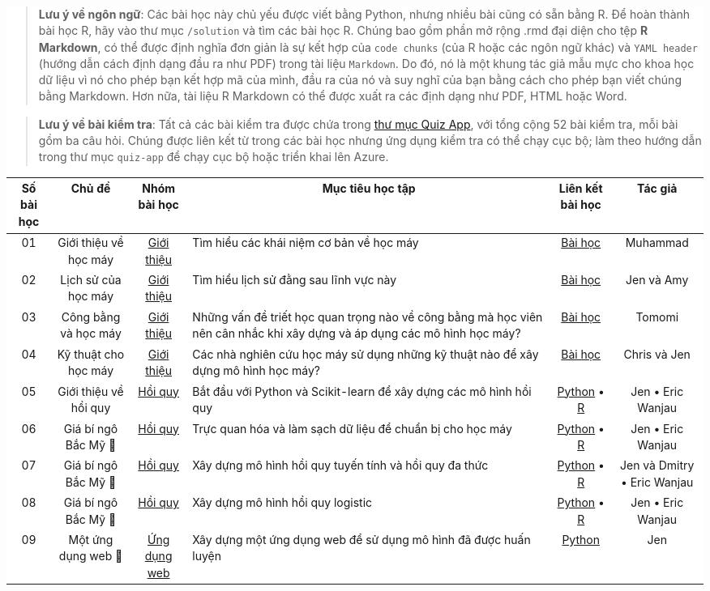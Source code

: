 > **Lưu ý về ngôn ngữ**: Các bài học này chủ yếu được viết bằng Python, nhưng nhiều bài cũng có sẵn bằng R. Để hoàn thành bài học R, hãy vào thư mục `/solution` và tìm các bài học R. Chúng bao gồm phần mở rộng .rmd đại diện cho tệp **R Markdown**, có thể được định nghĩa đơn giản là sự kết hợp của `code chunks` (của R hoặc các ngôn ngữ khác) và `YAML header` (hướng dẫn cách định dạng đầu ra như PDF) trong tài liệu `Markdown`. Do đó, nó là một khung tác giả mẫu mực cho khoa học dữ liệu vì nó cho phép bạn kết hợp mã của mình, đầu ra của nó và suy nghĩ của bạn bằng cách cho phép bạn viết chúng bằng Markdown. Hơn nữa, tài liệu R Markdown có thể được xuất ra các định dạng như PDF, HTML hoặc Word.  

> **Lưu ý về bài kiểm tra**: Tất cả các bài kiểm tra được chứa trong [thư mục Quiz App](../../quiz-app), với tổng cộng 52 bài kiểm tra, mỗi bài gồm ba câu hỏi. Chúng được liên kết từ trong các bài học nhưng ứng dụng kiểm tra có thể chạy cục bộ; làm theo hướng dẫn trong thư mục `quiz-app` để chạy cục bộ hoặc triển khai lên Azure.  

| Số bài học |                             Chủ đề                              |                   Nhóm bài học                   | Mục tiêu học tập                                                                                                             |                                                              Liên kết bài học                                                               |                        Tác giả                        |
| :-----------: | :------------------------------------------------------------: | :-------------------------------------------------: | ------------------------------------------------------------------------------------------------------------------------------- | :--------------------------------------------------------------------------------------------------------------------------------------: | :--------------------------------------------------: |
|      01       |                Giới thiệu về học máy                |      [Giới thiệu](1-Introduction/README.md)       | Tìm hiểu các khái niệm cơ bản về học máy                                                                                |                                             [Bài học](1-Introduction/1-intro-to-ML/README.md)                                             |                       Muhammad                       |
|      02       |                Lịch sử của học máy                 |      [Giới thiệu](1-Introduction/README.md)       | Tìm hiểu lịch sử đằng sau lĩnh vực này                                                                                         |                                            [Bài học](1-Introduction/2-history-of-ML/README.md)                                            |                     Jen và Amy                      |
|      03       |                 Công bằng và học máy                           |      [Giới thiệu](1-Introduction/README.md)         | Những vấn đề triết học quan trọng nào về công bằng mà học viên nên cân nhắc khi xây dựng và áp dụng các mô hình học máy?       |                                              [Bài học](1-Introduction/3-fairness/README.md)                                               |                        Tomomi                        |
|      04       |                Kỹ thuật cho học máy                            |      [Giới thiệu](1-Introduction/README.md)         | Các nhà nghiên cứu học máy sử dụng những kỹ thuật nào để xây dựng mô hình học máy?                                              |                                          [Bài học](1-Introduction/4-techniques-of-ML/README.md)                                           |                    Chris và Jen                     |
|      05       |                   Giới thiệu về hồi quy                        |        [Hồi quy](2-Regression/README.md)            | Bắt đầu với Python và Scikit-learn để xây dựng các mô hình hồi quy                                                              |         [Python](2-Regression/1-Tools/README.md) • [R](../../2-Regression/1-Tools/solution/R/lesson_1.html)         |      Jen • Eric Wanjau       |
|      06       |                Giá bí ngô Bắc Mỹ 🎃                            |        [Hồi quy](2-Regression/README.md)            | Trực quan hóa và làm sạch dữ liệu để chuẩn bị cho học máy                                                                        |          [Python](2-Regression/2-Data/README.md) • [R](../../2-Regression/2-Data/solution/R/lesson_2.html)          |      Jen • Eric Wanjau       |
|      07       |                Giá bí ngô Bắc Mỹ 🎃                            |        [Hồi quy](2-Regression/README.md)            | Xây dựng mô hình hồi quy tuyến tính và hồi quy đa thức                                                                          |        [Python](2-Regression/3-Linear/README.md) • [R](../../2-Regression/3-Linear/solution/R/lesson_3.html)        |      Jen và Dmitry • Eric Wanjau       |
|      08       |                Giá bí ngô Bắc Mỹ 🎃                            |        [Hồi quy](2-Regression/README.md)            | Xây dựng mô hình hồi quy logistic                                                                                              |     [Python](2-Regression/4-Logistic/README.md) • [R](../../2-Regression/4-Logistic/solution/R/lesson_4.html)      |      Jen • Eric Wanjau       |
|      09       |                          Một ứng dụng web 🔌                   |           [Ứng dụng web](3-Web-App/README.md)       | Xây dựng một ứng dụng web để sử dụng mô hình đã được huấn luyện                                                                 |                                                 [Python](3-Web-App/1-Web-App/README.md)                                                  |                         Jen                          |